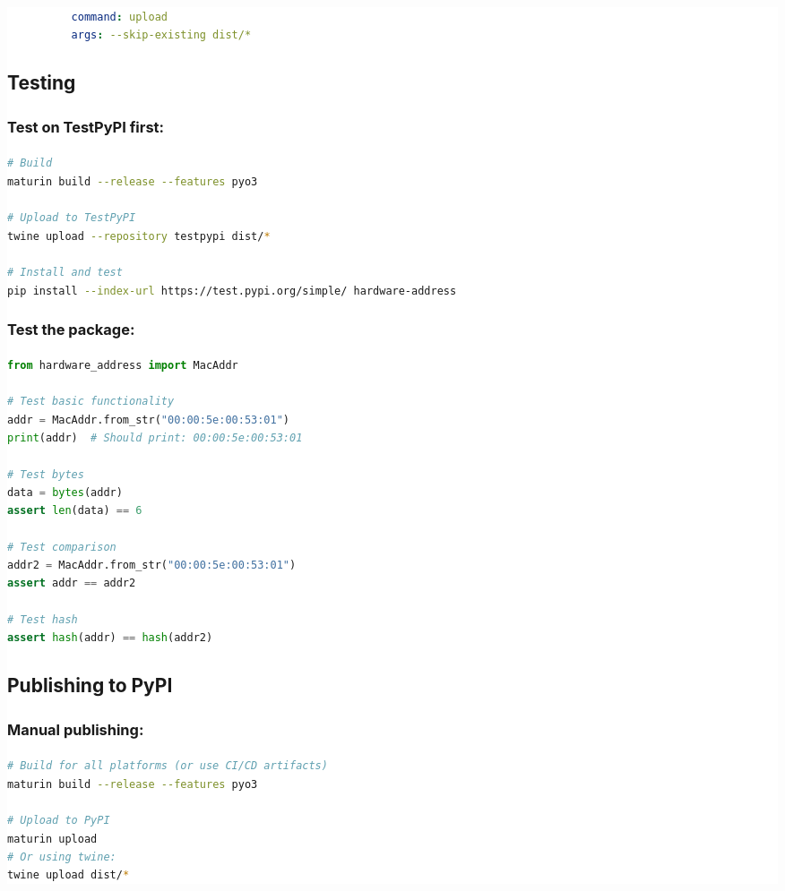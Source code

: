 ```yaml
          command: upload
          args: --skip-existing dist/*
```

## Testing

### Test on TestPyPI first:
```bash
# Build
maturin build --release --features pyo3

# Upload to TestPyPI
twine upload --repository testpypi dist/*

# Install and test
pip install --index-url https://test.pypi.org/simple/ hardware-address
```

### Test the package:
```python
from hardware_address import MacAddr

# Test basic functionality
addr = MacAddr.from_str("00:00:5e:00:53:01")
print(addr)  # Should print: 00:00:5e:00:53:01

# Test bytes
data = bytes(addr)
assert len(data) == 6

# Test comparison
addr2 = MacAddr.from_str("00:00:5e:00:53:01")
assert addr == addr2

# Test hash
assert hash(addr) == hash(addr2)
```

## Publishing to PyPI

### Manual publishing:
```bash
# Build for all platforms (or use CI/CD artifacts)
maturin build --release --features pyo3

# Upload to PyPI
maturin upload
# Or using twine:
twine upload dist/*
```
